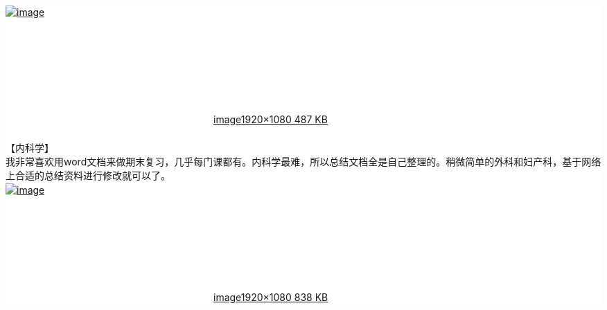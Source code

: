 <div class="lightbox-wrapper"><a class="lightbox" href="https://bbs-upload.marginnote.cn/original/2X/6/69f34bd96c939fccf407eddc9e56ef22e21a6d33.png" data-download-href="/uploads/short-url/f7horDyEfqYS5XNTMzDBxl2GqEH.png?dl=1" title="image" rel="nofollow noopener"><img src="https://bbs-upload.marginnote.cn/optimized/2X/6/69f34bd96c939fccf407eddc9e56ef22e21a6d33_2_690x388.png" alt="image" data-base62-sha1="f7horDyEfqYS5XNTMzDBxl2GqEH" width="690" height="388" srcset="https://bbs-upload.marginnote.cn/optimized/2X/6/69f34bd96c939fccf407eddc9e56ef22e21a6d33_2_690x388.png, https://bbs-upload.marginnote.cn/optimized/2X/6/69f34bd96c939fccf407eddc9e56ef22e21a6d33_2_1035x582.png 1.5x, https://bbs-upload.marginnote.cn/optimized/2X/6/69f34bd96c939fccf407eddc9e56ef22e21a6d33_2_1380x776.png 2x" data-small-upload="https://bbs-upload.marginnote.cn/optimized/2X/6/69f34bd96c939fccf407eddc9e56ef22e21a6d33_2_10x10.png" referrerpolicy="no-referrer"><div class="meta"><svg class="fa d-icon d-icon-far-image svg-icon" aria-hidden="true"><use href="#far-image"/></svg><span class="filename">image</span><span class="informations">1920×1080 487 KB</span><svg class="fa d-icon d-icon-discourse-expand svg-icon" aria-hidden="true"><use href="#discourse-expand"/></svg></div></a></div><br>
【内科学】<br>
我非常喜欢用word文档来做期末复习，几乎每门课都有。内科学最难，所以总结文档全是自己整理的。稍微简单的外科和妇产科，基于网络上合适的总结资料进行修改就可以了。<br>
<div class="lightbox-wrapper"><a class="lightbox" href="https://bbs-upload.marginnote.cn/original/2X/b/bcc3c361796a8676fa6bc2ee91ab9dc2fe3020ff.png" data-download-href="/uploads/short-url/qVTbtPmUzHE4rnVAocQ1W7lqubZ.png?dl=1" title="image" rel="nofollow noopener"><img src="https://bbs-upload.marginnote.cn/optimized/2X/b/bcc3c361796a8676fa6bc2ee91ab9dc2fe3020ff_2_690x388.png" alt="image" data-base62-sha1="qVTbtPmUzHE4rnVAocQ1W7lqubZ" width="690" height="388" srcset="https://bbs-upload.marginnote.cn/optimized/2X/b/bcc3c361796a8676fa6bc2ee91ab9dc2fe3020ff_2_690x388.png, https://bbs-upload.marginnote.cn/optimized/2X/b/bcc3c361796a8676fa6bc2ee91ab9dc2fe3020ff_2_1035x582.png 1.5x, https://bbs-upload.marginnote.cn/optimized/2X/b/bcc3c361796a8676fa6bc2ee91ab9dc2fe3020ff_2_1380x776.png 2x" data-small-upload="https://bbs-upload.marginnote.cn/optimized/2X/b/bcc3c361796a8676fa6bc2ee91ab9dc2fe3020ff_2_10x10.png" referrerpolicy="no-referrer"><div class="meta"><svg class="fa d-icon d-icon-far-image svg-icon" aria-hidden="true"><use href="#far-image"/></svg><span class="filename">image</span><span class="informations">1920×1080 838 KB</span><svg class="fa d-icon d-icon-discourse-expand svg-icon" aria-hidden="true"><use href="#discourse-expand"/></svg></div></a></div><p></p>
          
</div>
            